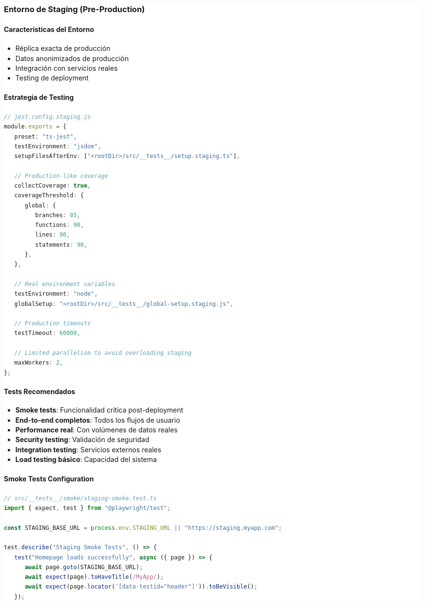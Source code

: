 ### Entorno de Staging (Pre-Production)

#### Características del Entorno

- Réplica exacta de producción
- Datos anonimizados de producción
- Integración con servicios reales
- Testing de deployment

#### Estrategia de Testing

```typescript
// jest.config.staging.js
module.exports = {
   preset: "ts-jest",
   testEnvironment: "jsdom",
   setupFilesAfterEnv: ["<rootDir>/src/__tests__/setup.staging.ts"],

   // Production-like coverage
   collectCoverage: true,
   coverageThreshold: {
      global: {
         branches: 85,
         functions: 90,
         lines: 90,
         statements: 90,
      },
   },

   // Real environment variables
   testEnvironment: "node",
   globalSetup: "<rootDir>/src/__tests__/global-setup.staging.js",

   // Production timeouts
   testTimeout: 60000,

   // Limited parallelism to avoid overloading staging
   maxWorkers: 2,
};
```

#### Tests Recomendados

- **Smoke tests**: Funcionalidad crítica post-deployment
- **End-to-end completos**: Todos los flujos de usuario
- **Performance real**: Con volúmenes de datos reales
- **Security testing**: Validación de seguridad
- **Integration testing**: Servicios externos reales
- **Load testing básico**: Capacidad del sistema

#### Smoke Tests Configuration

```typescript
// src/__tests__/smoke/staging-smoke.test.ts
import { expect, test } from "@playwright/test";

const STAGING_BASE_URL = process.env.STAGING_URL || "https://staging.myapp.com";

test.describe("Staging Smoke Tests", () => {
   test("Homepage loads successfully", async ({ page }) => {
      await page.goto(STAGING_BASE_URL);
      await expect(page).toHaveTitle(/MyApp/);
      await expect(page.locator('[data-testid="header"]')).toBeVisible();
   });

```